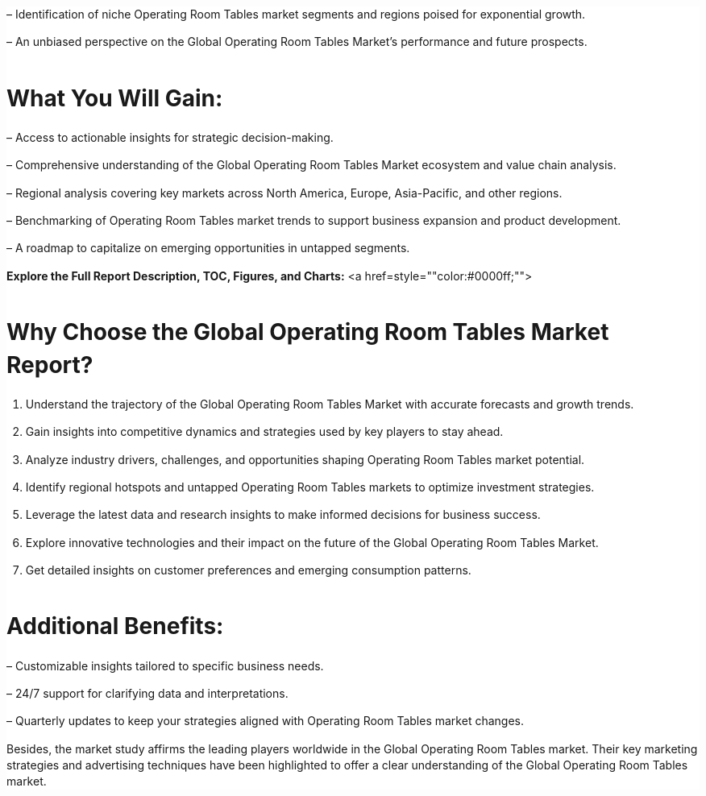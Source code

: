 – Identification of niche Operating Room Tables market segments and regions poised for exponential growth.

– An unbiased perspective on the Global Operating Room Tables Market’s performance and future prospects.

# <strong>What You Will Gain:</strong>

– Access to actionable insights for strategic decision-making.

– Comprehensive understanding of the Global Operating Room Tables Market ecosystem and value chain analysis.

– Regional analysis covering key markets across North America, Europe, Asia-Pacific, and other regions.

– Benchmarking of Operating Room Tables market trends to support business expansion and product development.

– A roadmap to capitalize on emerging opportunities in untapped segments.

<strong>Explore the Full Report Description, TOC, Figures, and Charts:</strong>
<a href=style=""color:#0000ff;""></a>

# <strong>Why Choose the Global Operating Room Tables Market Report?</strong>

1. Understand the trajectory of the Global Operating Room Tables Market with accurate forecasts and growth trends.

2. Gain insights into competitive dynamics and strategies used by key players to stay ahead.

3. Analyze industry drivers, challenges, and opportunities shaping Operating Room Tables market potential.

4. Identify regional hotspots and untapped Operating Room Tables markets to optimize investment strategies.

5. Leverage the latest data and research insights to make informed decisions for business success.

6. Explore innovative technologies and their impact on the future of the Global Operating Room Tables Market.

7. Get detailed insights on customer preferences and emerging consumption patterns.

# <strong>Additional Benefits:</strong>

– Customizable insights tailored to specific business needs.

– 24/7 support for clarifying data and interpretations.

– Quarterly updates to keep your strategies aligned with Operating Room Tables market changes.

Besides, the market study affirms the leading players worldwide in the Global Operating Room Tables market. Their key marketing strategies and advertising techniques have been highlighted to offer a clear understanding of the Global Operating Room Tables market.
